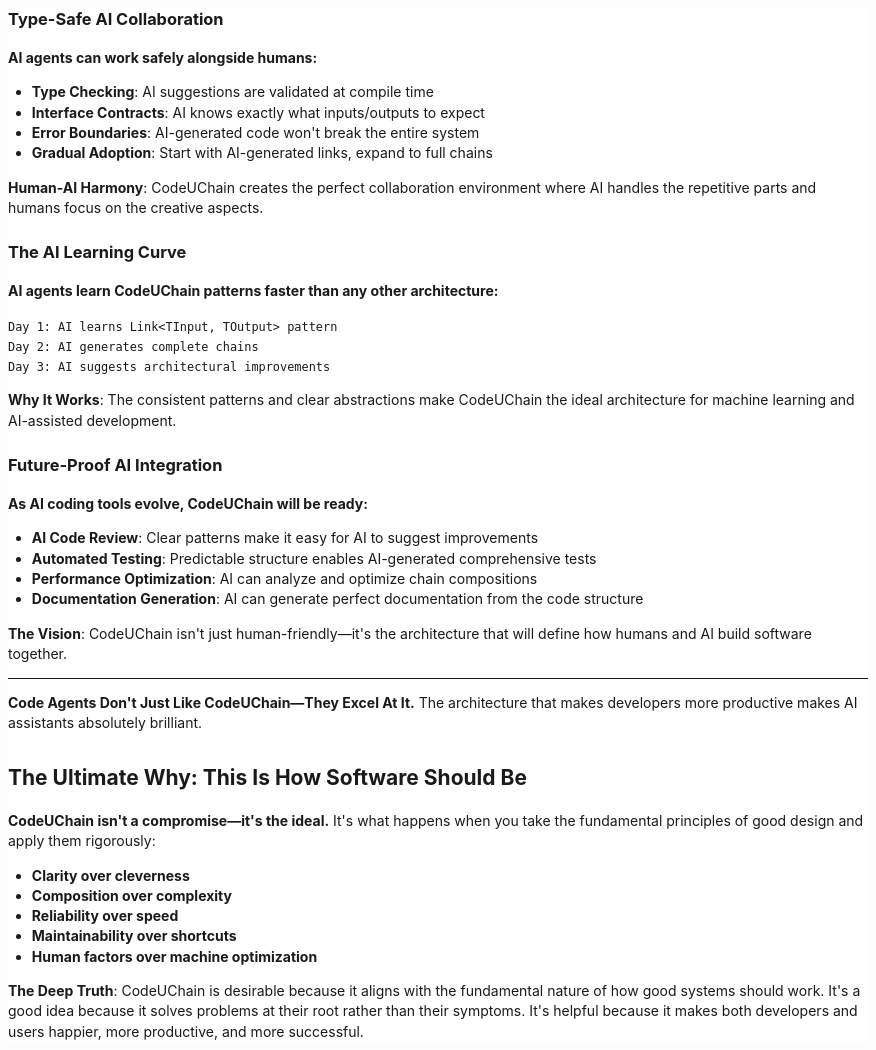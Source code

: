 ### Type-Safe AI Collaboration
**AI agents can work safely alongside humans:**

- **Type Checking**: AI suggestions are validated at compile time
- **Interface Contracts**: AI knows exactly what inputs/outputs to expect
- **Error Boundaries**: AI-generated code won't break the entire system
- **Gradual Adoption**: Start with AI-generated links, expand to full chains

**Human-AI Harmony**: CodeUChain creates the perfect collaboration environment where AI handles the repetitive parts and humans focus on the creative aspects.

### The AI Learning Curve
**AI agents learn CodeUChain patterns faster than any other architecture:**

```
Day 1: AI learns Link<TInput, TOutput> pattern
Day 2: AI generates complete chains
Day 3: AI suggests architectural improvements
```

**Why It Works**: The consistent patterns and clear abstractions make CodeUChain the ideal architecture for machine learning and AI-assisted development.

### Future-Proof AI Integration
**As AI coding tools evolve, CodeUChain will be ready:**

- **AI Code Review**: Clear patterns make it easy for AI to suggest improvements
- **Automated Testing**: Predictable structure enables AI-generated comprehensive tests
- **Performance Optimization**: AI can analyze and optimize chain compositions
- **Documentation Generation**: AI can generate perfect documentation from the code structure

**The Vision**: CodeUChain isn't just human-friendly—it's the architecture that will define how humans and AI build software together.

---

**Code Agents Don't Just Like CodeUChain—They Excel At It.** The architecture that makes developers more productive makes AI assistants absolutely brilliant.

## The Ultimate Why: This Is How Software Should Be

**CodeUChain isn't a compromise—it's the ideal.** It's what happens when you take the fundamental principles of good design and apply them rigorously:

- **Clarity over cleverness**
- **Composition over complexity**
- **Reliability over speed**
- **Maintainability over shortcuts**
- **Human factors over machine optimization**

**The Deep Truth**: CodeUChain is desirable because it aligns with the fundamental nature of how good systems should work. It's a good idea because it solves problems at their root rather than their symptoms. It's helpful because it makes both developers and users happier, more productive, and more successful.
